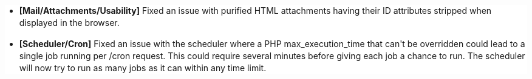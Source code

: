 * **[Mail/Attachments/Usability]** Fixed an issue with purified HTML attachments having their ID attributes stripped when displayed in the browser.

* **[Scheduler/Cron]** Fixed an issue with the scheduler where a PHP max_execution_time that can't be overridden could lead to a single job running per /cron request.  This could require several minutes before giving each job a chance to run.  The scheduler will now try to run as many jobs as it can within any time limit.


